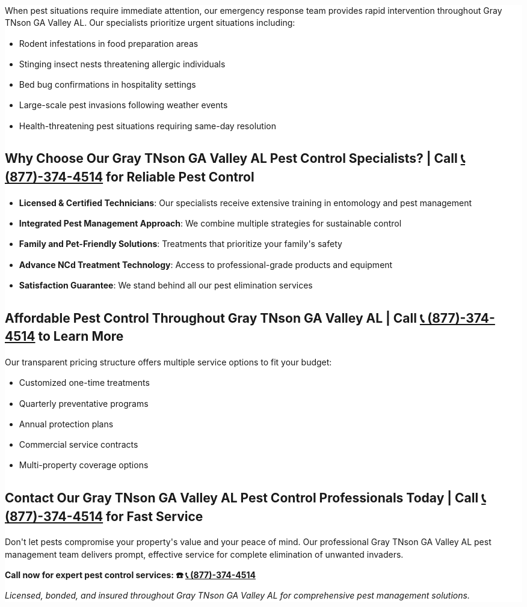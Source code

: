 When pest situations require immediate attention, our emergency response team provides rapid intervention throughout Gray TNson GA Valley AL. Our specialists prioritize urgent situations including:

- Rodent infestations in food preparation areas  

- Stinging insect nests threatening allergic individuals  

- Bed bug confirmations in hospitality settings  

- Large-scale pest invasions following weather events  

- Health-threatening pest situations requiring same-day resolution  

## Why Choose Our Gray TNson GA Valley AL Pest Control Specialists? | Call [📞 (877)-374-4514](https://pest-control-4514.netlify.app) for Reliable Pest Control

- **Licensed & Certified Technicians**: Our specialists receive extensive training in entomology and pest management  

- **Integrated Pest Management Approach**: We combine multiple strategies for sustainable control  

- **Family and Pet-Friendly Solutions**: Treatments that prioritize your family's safety  

- **Advance NCd Treatment Technology**: Access to professional-grade products and equipment  

- **Satisfaction Guarantee**: We stand behind all our pest elimination services  

## Affordable Pest Control Throughout Gray TNson GA Valley AL | Call [📞 (877)-374-4514](https://pest-control-4514.netlify.app) to Learn More

Our transparent pricing structure offers multiple service options to fit your budget:

- Customized one-time treatments  

- Quarterly preventative programs  

- Annual protection plans  

- Commercial service contracts  

- Multi-property coverage options  

## Contact Our Gray TNson GA Valley AL Pest Control Professionals Today | Call [📞 (877)-374-4514](https://pest-control-4514.netlify.app) for Fast Service

Don't let pests compromise your property's value and your peace of mind. Our professional Gray TNson GA Valley AL pest management team delivers prompt, effective service for complete elimination of unwanted invaders.

**Call now for expert pest control services: ☎️ [📞 (877)-374-4514](https://pest-control-4514.netlify.app)**

*Licensed, bonded, and insured throughout Gray TNson GA Valley AL for comprehensive pest management solutions.*
